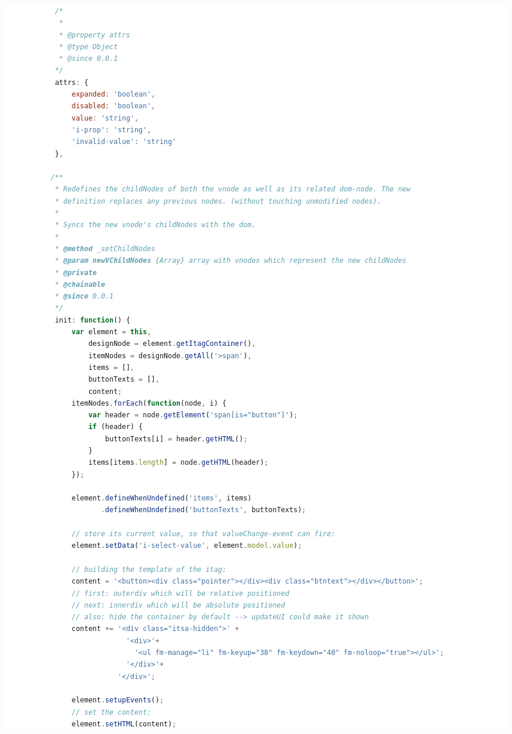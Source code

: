 ```js
            /*
             *
             * @property attrs
             * @type Object
             * @since 0.0.1
            */
            attrs: {
                expanded: 'boolean',
                disabled: 'boolean',
                value: 'string',
                'i-prop': 'string',
                'invalid-value': 'string'
            },

           /**
            * Redefines the childNodes of both the vnode as well as its related dom-node. The new
            * definition replaces any previous nodes. (without touching unmodified nodes).
            *
            * Syncs the new vnode's childNodes with the dom.
            *
            * @method _setChildNodes
            * @param newVChildNodes {Array} array with vnodes which represent the new childNodes
            * @private
            * @chainable
            * @since 0.0.1
            */
            init: function() {
                var element = this,
                    designNode = element.getItagContainer(),
                    itemNodes = designNode.getAll('>span'),
                    items = [],
                    buttonTexts = [],
                    content;
                itemNodes.forEach(function(node, i) {
                    var header = node.getElement('span[is="button"]');
                    if (header) {
                        buttonTexts[i] = header.getHTML();
                    }
                    items[items.length] = node.getHTML(header);
                });

                element.defineWhenUndefined('items', items)
                       .defineWhenUndefined('buttonTexts', buttonTexts);

                // store its current value, so that valueChange-event can fire:
                element.setData('i-select-value', element.model.value);

                // building the template of the itag:
                content = '<button><div class="pointer"></div><div class="btntext"></div></button>';
                // first: outerdiv which will be relative positioned
                // next: innerdiv which will be absolute positioned
                // also: hide the container by default --> updateUI could make it shown
                content += '<div class="itsa-hidden">' +
                             '<div>'+
                               '<ul fm-manage="li" fm-keyup="38" fm-keydown="40" fm-noloop="true"></ul>';
                             '</div>'+
                           '</div>';

                element.setupEvents();
                // set the content:
                element.setHTML(content);
```
